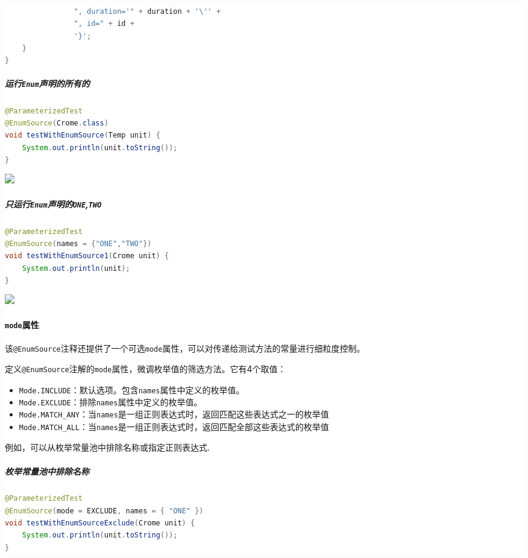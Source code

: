 ```java
                ", duration='" + duration + '\'' +
                ", id=" + id +
                '}';
    }
}

```
##### 运行`Enum`声明的所有的

```java
@ParameterizedTest
@EnumSource(Crome.class)
void testWithEnumSource(Temp unit) {
    System.out.println(unit.toString());
}

```

![](https://gitee.com/testeru/pichub/raw/master/images/202110261510149.png)

##### 只运行`Enum`声明的`ONE`,`TWO`

```java
@ParameterizedTest
@EnumSource(names = {"ONE","TWO"})
void testWithEnumSource1(Crome unit) {
    System.out.println(unit);
}

```
![](https://gitee.com/testeru/pichub/raw/master/images/202110261508150.png)

#### `mode`属性

该`@EnumSource`注释还提供了一个可选`mode`属性，可以对传递给测试方法的常量进行细粒度控制。

定义`@EnumSource`注解的`mode`属性，微调枚举值的筛选方法。它有4个取值：

- `Mode.INCLUDE`：默认选项。包含`names`属性中定义的枚举值。
- `Mode.EXCLUDE`：排除`names`属性中定义的枚举值。
- `Mode.MATCH_ANY`：当`names`是一组正则表达式时，返回匹配这些表达式之一的枚举值
- `Mode.MATCH_ALL`：当`names`是一组正则表达式时，返回匹配全部这些表达式的枚举值

例如，可以从枚举常量池中排除名称或指定正则表达式.

##### 枚举常量池中排除名称

```java
@ParameterizedTest
@EnumSource(mode = EXCLUDE, names = { "ONE" })
void testWithEnumSourceExclude(Crome unit) {
    System.out.println(unit.toString());
}
```

